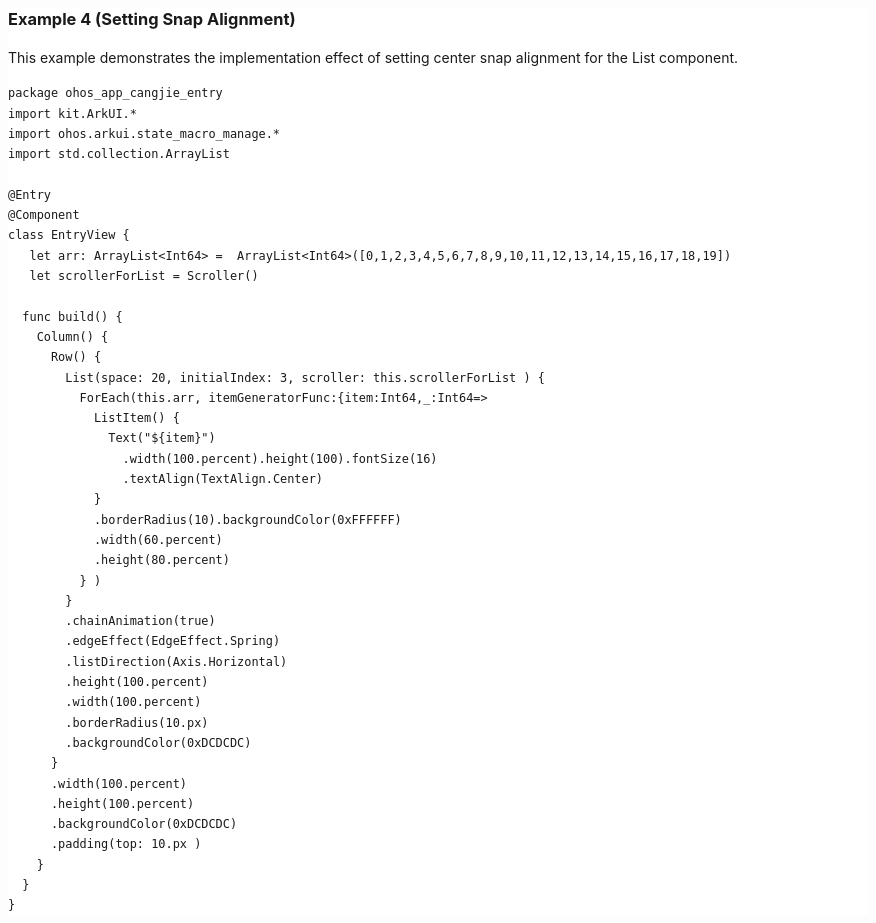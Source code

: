 ### Example 4 (Setting Snap Alignment)

This example demonstrates the implementation effect of setting center snap alignment for the List component.



```cangjie
package ohos_app_cangjie_entry
import kit.ArkUI.*
import ohos.arkui.state_macro_manage.*
import std.collection.ArrayList

@Entry
@Component
class EntryView {
   let arr: ArrayList<Int64> =  ArrayList<Int64>([0,1,2,3,4,5,6,7,8,9,10,11,12,13,14,15,16,17,18,19])
   let scrollerForList = Scroller()

  func build() {
    Column() {
      Row() {
        List(space: 20, initialIndex: 3, scroller: this.scrollerForList ) {
          ForEach(this.arr, itemGeneratorFunc:{item:Int64,_:Int64=>
            ListItem() {
              Text("${item}")
                .width(100.percent).height(100).fontSize(16)
                .textAlign(TextAlign.Center)
            }
            .borderRadius(10).backgroundColor(0xFFFFFF)
            .width(60.percent)
            .height(80.percent)
          } )
        }
        .chainAnimation(true)
        .edgeEffect(EdgeEffect.Spring)
        .listDirection(Axis.Horizontal)
        .height(100.percent)
        .width(100.percent)
        .borderRadius(10.px)
        .backgroundColor(0xDCDCDC)
      }
      .width(100.percent)
      .height(100.percent)
      .backgroundColor(0xDCDCDC)
      .padding(top: 10.px )
    }
  }
}
```
